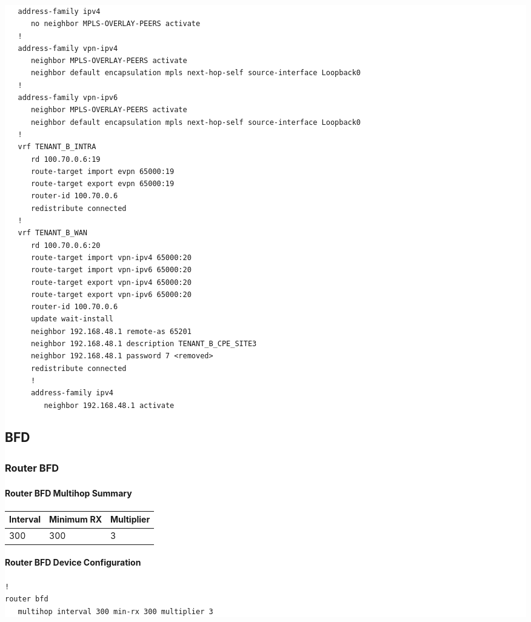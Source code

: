 ```eos
   address-family ipv4
      no neighbor MPLS-OVERLAY-PEERS activate
   !
   address-family vpn-ipv4
      neighbor MPLS-OVERLAY-PEERS activate
      neighbor default encapsulation mpls next-hop-self source-interface Loopback0
   !
   address-family vpn-ipv6
      neighbor MPLS-OVERLAY-PEERS activate
      neighbor default encapsulation mpls next-hop-self source-interface Loopback0
   !
   vrf TENANT_B_INTRA
      rd 100.70.0.6:19
      route-target import evpn 65000:19
      route-target export evpn 65000:19
      router-id 100.70.0.6
      redistribute connected
   !
   vrf TENANT_B_WAN
      rd 100.70.0.6:20
      route-target import vpn-ipv4 65000:20
      route-target import vpn-ipv6 65000:20
      route-target export vpn-ipv4 65000:20
      route-target export vpn-ipv6 65000:20
      router-id 100.70.0.6
      update wait-install
      neighbor 192.168.48.1 remote-as 65201
      neighbor 192.168.48.1 description TENANT_B_CPE_SITE3
      neighbor 192.168.48.1 password 7 <removed>
      redistribute connected
      !
      address-family ipv4
         neighbor 192.168.48.1 activate
```

## BFD

### Router BFD

#### Router BFD Multihop Summary

| Interval | Minimum RX | Multiplier |
| -------- | ---------- | ---------- |
| 300 | 300 | 3 |

#### Router BFD Device Configuration

```eos
!
router bfd
   multihop interval 300 min-rx 300 multiplier 3
```
